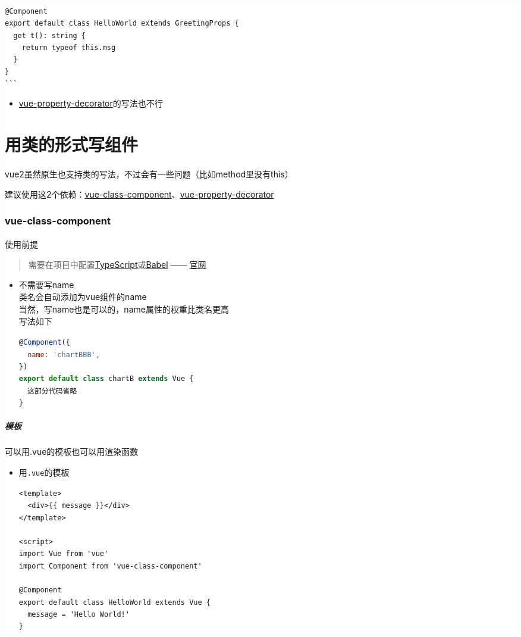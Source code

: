     @Component
    export default class HelloWorld extends GreetingProps {
      get t(): string {
        return typeof this.msg
      }
    }
    ```
    
  - [vue-property-decorator](https://github.com/kaorun343/vue-property-decorator#Prop)的写法也不行
  
  





# 用类的形式写组件

vue2虽然原生也支持类的写法，不过会有一些问题（比如method里没有this）

建议使用这2个依赖：[vue-class-component](https://class-component.vuejs.org/)、[vue-property-decorator](https://github.com/kaorun343/vue-property-decorator)







### vue-class-component

使用前提

> 需要在项目中配置[TypeScript](https://www.typescriptlang.org/)或[Babel](https://babeljs.io/) —— [官网](https://class-component.vuejs.org/guide/installation.html#build-setup)



- 不需要写name  
  类名会自动添加为vue组件的name  
  当然，写name也是可以的，name属性的权重比类名更高  
  写法如下  

  ```js
  @Component({
    name: 'chartBBB',
  })
  export default class chartB extends Vue {
    这部分代码省略
  }
  ```

  



##### 模板

可以用.vue的模板也可以用渲染函数

- 用`.vue`的模板  

  ```vue
  <template>
    <div>{{ message }}</div>
  </template>
  
  <script>
  import Vue from 'vue'
  import Component from 'vue-class-component'
  
  @Component
  export default class HelloWorld extends Vue {
    message = 'Hello World!'
  }
  ```
